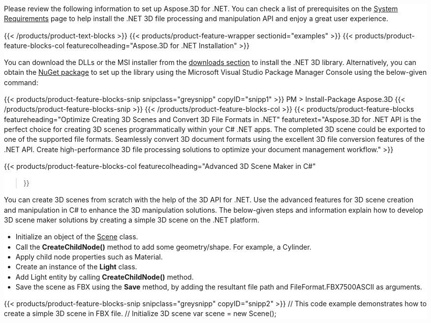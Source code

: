    <p>Please review the following information to set up Aspose.3D for .NET. You can check a list of prerequisites on the <a href="https://docs.aspose.com/3d/net/system-requirements/">System Requirements</a> page to help install the .NET 3D file processing and manipulation API and enjoy a great user experience.</p>
   {{< /products/product-text-blocks >}}
{{< products/product-feature-wrapper 
sectionid="examples"
>}}
{{< products/product-feature-blocks-col
featurecolheading="Aspose.3D for .NET Installation"
>}}
<p>You can download the DLLs or the MSI installer from the <a href="https://releases.aspose.com/3d/net/">downloads section</a> to install the .NET 3D library. Alternatively, you can obtain the <a href="https://www.nuget.org/packages/Aspose.3D">NuGet package</a> to set up the library using the Microsoft Visual Studio Package Manager Console using the below-given command:</p>
{{< products/product-feature-blocks-snip
snipclass="greysnipp"
copyID="snipp1"
>}}
PM > Install-Package Aspose.3D
{{< /products/product-feature-blocks-snip >}}
{{< /products/product-feature-blocks-col >}}
{{< products/product-feature-blocks
featureheading="Optimize Creating 3D Scenes and Convert 3D File Formats in .NET" featuretext="Aspose.3D for .NET API is the perfect choice for creating 3D scenes programmatically within your C# .NET apps. The completed 3D scene could be exported to one of the supported file formats. Seamlessly convert 3D document formats using the excellent 3D file conversion features of the .NET API. Create high-performance 3D file processing solutions to optimize your document management workflow."
>}}
   
{{< products/product-feature-blocks-col
featurecolheading="Advanced 3D Scene Maker in C#"
>}}
<p>You can create 3D scenes from scratch with the help of the 3D API for .NET. Use the advanced features for 3D scene creation and manipulation in C# to enhance the 3D manipulation solutions. The below-given steps and information explain how to develop 3D scene maker solutions by creating a simple 3D scene on the .NET platform.</p>
<ul>
   <li>Initialize an object of the <a href="https://reference.aspose.com/3d/net/aspose.threed/scene/">Scene</a> class.</li>
   <li>Call the <strong>CreateChildNode()</strong> method to add some geometry/shape. For example, a Cylinder.</li>
   <li>Apply child node properties such as Material.</li>
   <li>Create an instance of the <strong>Light</strong> class.</li>
   <li>Add Light entity by calling <strong>CreateChildNode()</strong> method.</li>
   <li>Save the scene as FBX using the <strong>Save</strong> method, by adding the resultant file path and FileFormat.FBX7500ASCII as arguments.</li>
</ul>
{{< products/product-feature-blocks-snip
snipclass="greysnipp"
copyID="snipp2"
>}}
// This code example demonstrates how to create a simple 3D scene in FBX file.
// Initialize 3D scene
var scene = new Scene();
